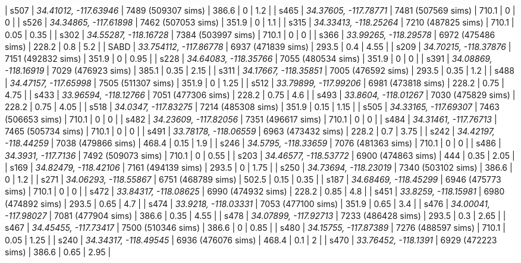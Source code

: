 | s507 | *34.41012, -117.63946* | 7489 (509307 sims) | 386.6 | 0 | 1.2 |
| s465 | *34.37605, -117.78771* | 7481 (507569 sims) | 710.1 | 0 | 0 |
| s526 | *34.34865, -117.61898* | 7462 (507053 sims) | 351.9 | 0 | 1.1 |
| s315 | *34.33413, -118.25264* | 7210 (487825 sims) | 710.1 | 0.05 | 0.35 |
| s302 | *34.55287, -118.16728* | 7384 (503997 sims) | 710.1 | 0 | 0 |
| s366 | *33.99265, -118.29578* | 6972 (475486 sims) | 228.2 | 0.8 | 5.2 |
| SABD | *33.754112, -117.86778* | 6937 (471839 sims) | 293.5 | 0.4 | 4.55 |
| s209 | *34.70215, -118.37876* | 7151 (492832 sims) | 351.9 | 0 | 0.95 |
| s228 | *34.64083, -118.35766* | 7055 (480534 sims) | 351.9 | 0 | 0 |
| s391 | *34.08869, -118.16919* | 7029 (476923 sims) | 385.1 | 0.35 | 2.15 |
| s311 | *34.17667, -118.35851* | 7005 (476592 sims) | 293.5 | 0.35 | 1.2 |
| s488 | *34.47157, -117.65998* | 7505 (511307 sims) | 351.9 | 0 | 1.25 |
| s512 | *33.79899, -117.99206* | 6981 (473818 sims) | 228.2 | 0.75 | 4.75 |
| s433 | *33.96594, -118.12766* | 7051 (477306 sims) | 228.2 | 0.75 | 4.6 |
| s493 | *33.8604, -118.01267* | 7030 (475829 sims) | 228.2 | 0.75 | 4.05 |
| s518 | *34.0347, -117.83275* | 7214 (485308 sims) | 351.9 | 0.15 | 1.15 |
| s505 | *34.33165, -117.69307* | 7463 (506653 sims) | 710.1 | 0 | 0 |
| s482 | *34.23609, -117.82056* | 7351 (496617 sims) | 710.1 | 0 | 0 |
| s484 | *34.31461, -117.76713* | 7465 (505734 sims) | 710.1 | 0 | 0 |
| s491 | *33.78178, -118.06559* | 6963 (473432 sims) | 228.2 | 0.7 | 3.75 |
| s242 | *34.42197, -118.44259* | 7038 (479866 sims) | 468.4 | 0.15 | 1.9 |
| s246 | *34.5795, -118.33659* | 7076 (481363 sims) | 710.1 | 0 | 0 |
| s486 | *34.3931, -117.7136* | 7492 (509073 sims) | 710.1 | 0 | 0.55 |
| s203 | *34.46577, -118.53772* | 6900 (474863 sims) | 444 | 0.35 | 2.05 |
| s169 | *34.82479, -118.42106* | 7161 (494139 sims) | 293.5 | 0 | 1.75 |
| s250 | *34.73694, -118.23019* | 7340 (503102 sims) | 386.6 | 0 | 1.2 |
| s271 | *34.06293, -118.55867* | 6751 (468789 sims) | 502.5 | 0.15 | 0.35 |
| s187 | *34.68469, -118.45299* | 6946 (475773 sims) | 710.1 | 0 | 0 |
| s472 | *33.84317, -118.08625* | 6990 (474932 sims) | 228.2 | 0.85 | 4.8 |
| s451 | *33.8259, -118.15981* | 6980 (474892 sims) | 293.5 | 0.65 | 4.7 |
| s474 | *33.9218, -118.03331* | 7053 (477100 sims) | 351.9 | 0.65 | 3.4 |
| s476 | *34.00041, -117.98027* | 7081 (477904 sims) | 386.6 | 0.35 | 4.55 |
| s478 | *34.07899, -117.92713* | 7233 (486428 sims) | 293.5 | 0.3 | 2.65 |
| s467 | *34.45455, -117.73417* | 7500 (510346 sims) | 386.6 | 0 | 0.85 |
| s480 | *34.15755, -117.87389* | 7276 (488597 sims) | 710.1 | 0.05 | 1.25 |
| s240 | *34.34317, -118.49545* | 6936 (476076 sims) | 468.4 | 0.1 | 2 |
| s470 | *33.76452, -118.1391* | 6929 (472223 sims) | 386.6 | 0.65 | 2.95 |